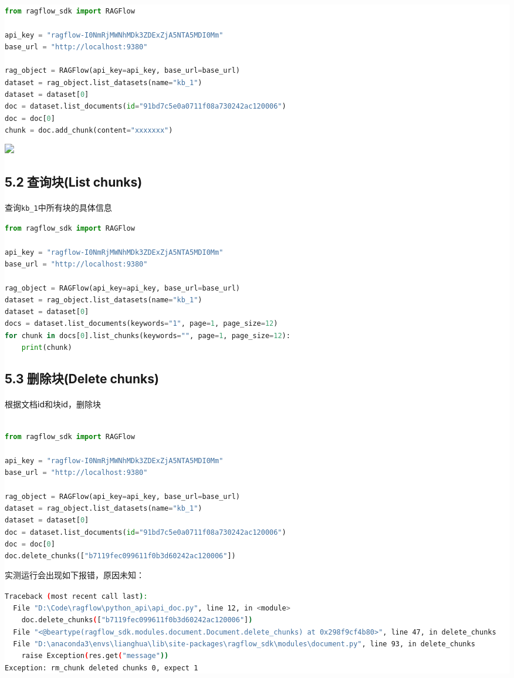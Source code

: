 ```python
from ragflow_sdk import RAGFlow

api_key = "ragflow-I0NmRjMWNhMDk3ZDExZjA5NTA5MDI0Mm"
base_url = "http://localhost:9380"

rag_object = RAGFlow(api_key=api_key, base_url=base_url)
dataset = rag_object.list_datasets(name="kb_1")
dataset = dataset[0]
doc = dataset.list_documents(id="91bd7c5e0a0711f08a730242ac120006")
doc = doc[0]
chunk = doc.add_chunk(content="xxxxxxx")
```

![](https://files.mdnice.com/user/11855/1bdb3ad0-cf7a-4c8f-83c7-8efc2dcb61bb.png)


## 5.2 查询块(List chunks)
查询`kb_1`中所有块的具体信息

```python
from ragflow_sdk import RAGFlow

api_key = "ragflow-I0NmRjMWNhMDk3ZDExZjA5NTA5MDI0Mm"
base_url = "http://localhost:9380"

rag_object = RAGFlow(api_key=api_key, base_url=base_url)
dataset = rag_object.list_datasets(name="kb_1")
dataset = dataset[0]
docs = dataset.list_documents(keywords="1", page=1, page_size=12)
for chunk in docs[0].list_chunks(keywords="", page=1, page_size=12):
    print(chunk)
```
## 5.3 删除块(Delete chunks)
根据文档id和块id，删除块

```python

from ragflow_sdk import RAGFlow

api_key = "ragflow-I0NmRjMWNhMDk3ZDExZjA5NTA5MDI0Mm"
base_url = "http://localhost:9380"

rag_object = RAGFlow(api_key=api_key, base_url=base_url)
dataset = rag_object.list_datasets(name="kb_1")
dataset = dataset[0]
doc = dataset.list_documents(id="91bd7c5e0a0711f08a730242ac120006")
doc = doc[0]
doc.delete_chunks(["b7119fec099611f0b3d60242ac120006"])
```

实测运行会出现如下报错，原因未知：
```bash
Traceback (most recent call last):
  File "D:\Code\ragflow\python_api\api_doc.py", line 12, in <module>
    doc.delete_chunks(["b7119fec099611f0b3d60242ac120006"])
  File "<@beartype(ragflow_sdk.modules.document.Document.delete_chunks) at 0x298f9cf4b80>", line 47, in delete_chunks
  File "D:\anaconda3\envs\lianghua\lib\site-packages\ragflow_sdk\modules\document.py", line 93, in delete_chunks
    raise Exception(res.get("message"))
Exception: rm_chunk deleted chunks 0, expect 1
```
